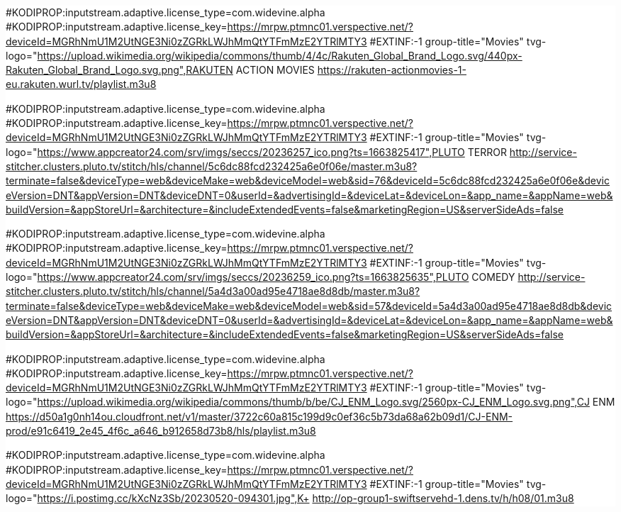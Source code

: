  
 
 


 
 
 
 
 
#KODIPROP:inputstream.adaptive.license_type=com.widevine.alpha
#KODIPROP:inputstream.adaptive.license_key=https://mrpw.ptmnc01.verspective.net/?deviceId=MGRhNmU1M2UtNGE3Ni0zZGRkLWJhMmQtYTFmMzE2YTRlMTY3
#EXTINF:-1 group-title="Movies" tvg-logo="https://upload.wikimedia.org/wikipedia/commons/thumb/4/4c/Rakuten_Global_Brand_Logo.svg/440px-Rakuten_Global_Brand_Logo.svg.png",RAKUTEN ACTION MOVIES
https://rakuten-actionmovies-1-eu.rakuten.wurl.tv/playlist.m3u8
 
 
 
 
 
 
 
#KODIPROP:inputstream.adaptive.license_type=com.widevine.alpha
#KODIPROP:inputstream.adaptive.license_key=https://mrpw.ptmnc01.verspective.net/?deviceId=MGRhNmU1M2UtNGE3Ni0zZGRkLWJhMmQtYTFmMzE2YTRlMTY3
#EXTINF:-1 group-title="Movies" tvg-logo="https://www.appcreator24.com/srv/imgs/seccs/20236257_ico.png?ts=1663825417",PLUTO TERROR
http://service-stitcher.clusters.pluto.tv/stitch/hls/channel/5c6dc88fcd232425a6e0f06e/master.m3u8?terminate=false&deviceType=web&deviceMake=web&deviceModel=web&sid=76&deviceId=5c6dc88fcd232425a6e0f06e&deviceVersion=DNT&appVersion=DNT&deviceDNT=0&userId=&advertisingId=&deviceLat=&deviceLon=&app_name=&appName=web&buildVersion=&appStoreUrl=&architecture=&includeExtendedEvents=false&marketingRegion=US&serverSideAds=false
 
 
 
 
#KODIPROP:inputstream.adaptive.license_type=com.widevine.alpha
#KODIPROP:inputstream.adaptive.license_key=https://mrpw.ptmnc01.verspective.net/?deviceId=MGRhNmU1M2UtNGE3Ni0zZGRkLWJhMmQtYTFmMzE2YTRlMTY3
#EXTINF:-1 group-title="Movies" tvg-logo="https://www.appcreator24.com/srv/imgs/seccs/20236259_ico.png?ts=1663825635",PLUTO COMEDY
http://service-stitcher.clusters.pluto.tv/stitch/hls/channel/5a4d3a00ad95e4718ae8d8db/master.m3u8?terminate=false&deviceType=web&deviceMake=web&deviceModel=web&sid=57&deviceId=5a4d3a00ad95e4718ae8d8db&deviceVersion=DNT&appVersion=DNT&deviceDNT=0&userId=&advertisingId=&deviceLat=&deviceLon=&app_name=&appName=web&buildVersion=&appStoreUrl=&architecture=&includeExtendedEvents=false&marketingRegion=US&serverSideAds=false
 
 
 
#KODIPROP:inputstream.adaptive.license_type=com.widevine.alpha
#KODIPROP:inputstream.adaptive.license_key=https://mrpw.ptmnc01.verspective.net/?deviceId=MGRhNmU1M2UtNGE3Ni0zZGRkLWJhMmQtYTFmMzE2YTRlMTY3
#EXTINF:-1 group-title="Movies" tvg-logo="https://upload.wikimedia.org/wikipedia/commons/thumb/b/be/CJ_ENM_Logo.svg/2560px-CJ_ENM_Logo.svg.png",CJ ENM
https://d50a1g0nh14ou.cloudfront.net/v1/master/3722c60a815c199d9c0ef36c5b73da68a62b09d1/CJ-ENM-prod/e91c6419_2e45_4f6c_a646_b912658d73b8/hls/playlist.m3u8
 
 
 
 


 
#KODIPROP:inputstream.adaptive.license_type=com.widevine.alpha
#KODIPROP:inputstream.adaptive.license_key=https://mrpw.ptmnc01.verspective.net/?deviceId=MGRhNmU1M2UtNGE3Ni0zZGRkLWJhMmQtYTFmMzE2YTRlMTY3
#EXTINF:-1 group-title="Movies" tvg-logo="https://i.postimg.cc/kXcNz3Sb/20230520-094301.jpg",K+
http://op-group1-swiftservehd-1.dens.tv/h/h08/01.m3u8
